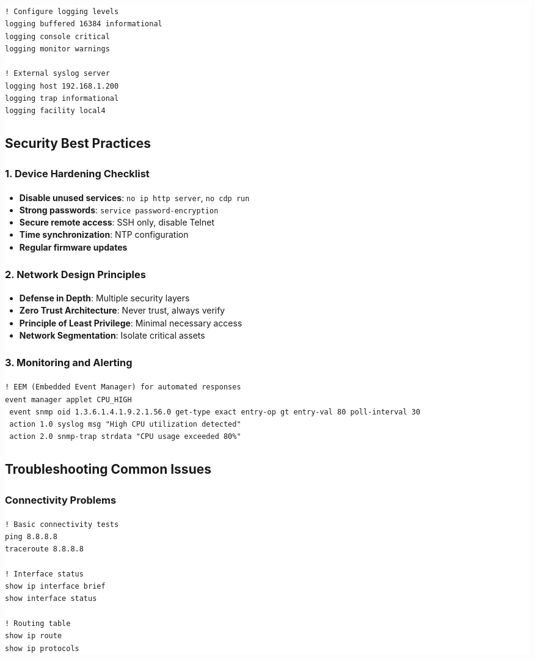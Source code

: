 ```cisco
! Configure logging levels
logging buffered 16384 informational
logging console critical
logging monitor warnings

! External syslog server
logging host 192.168.1.200
logging trap informational
logging facility local4
```

## Security Best Practices

### 1. Device Hardening Checklist

- **Disable unused services**: `no ip http server`, `no cdp run`
- **Strong passwords**: `service password-encryption`
- **Secure remote access**: SSH only, disable Telnet
- **Time synchronization**: NTP configuration
- **Regular firmware updates**

### 2. Network Design Principles

- **Defense in Depth**: Multiple security layers
- **Zero Trust Architecture**: Never trust, always verify
- **Principle of Least Privilege**: Minimal necessary access
- **Network Segmentation**: Isolate critical assets

### 3. Monitoring and Alerting

```cisco
! EEM (Embedded Event Manager) for automated responses
event manager applet CPU_HIGH
 event snmp oid 1.3.6.1.4.1.9.2.1.56.0 get-type exact entry-op gt entry-val 80 poll-interval 30
 action 1.0 syslog msg "High CPU utilization detected"
 action 2.0 snmp-trap strdata "CPU usage exceeded 80%"
```

## Troubleshooting Common Issues

### Connectivity Problems

```cisco
! Basic connectivity tests
ping 8.8.8.8
traceroute 8.8.8.8

! Interface status
show ip interface brief
show interface status

! Routing table
show ip route
show ip protocols
```
